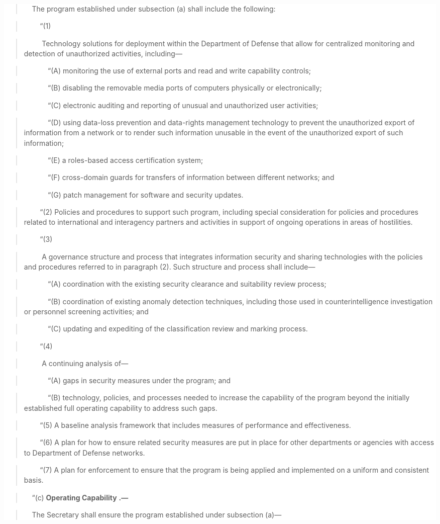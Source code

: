 >     The program established under subsection (a) shall include the following:

>         “(1)

>          Technology solutions for deployment within the Department of Defense that allow for centralized monitoring and detection of unauthorized activities, including—

>             “(A) monitoring the use of external ports and read and write capability controls;

>             “(B) disabling the removable media ports of computers physically or electronically;

>             “(C) electronic auditing and reporting of unusual and unauthorized user activities;

>             “(D) using data-loss prevention and data-rights management technology to prevent the unauthorized export of information from a network or to render such information unusable in the event of the unauthorized export of such information;

>             “(E) a roles-based access certification system;

>             “(F) cross-domain guards for transfers of information between different networks; and

>             “(G) patch management for software and security updates.

>         “(2) Policies and procedures to support such program, including special consideration for policies and procedures related to international and interagency partners and activities in support of ongoing operations in areas of hostilities.

>         “(3)

>          A governance structure and process that integrates information security and sharing technologies with the policies and procedures referred to in paragraph (2). Such structure and process shall include—

>             “(A) coordination with the existing security clearance and suitability review process;

>             “(B) coordination of existing anomaly detection techniques, including those used in counterintelligence investigation or personnel screening activities; and

>             “(C) updating and expediting of the classification review and marking process.

>         “(4)

>          A continuing analysis of—

>             “(A) gaps in security measures under the program; and

>             “(B) technology, policies, and processes needed to increase the capability of the program beyond the initially established full operating capability to address such gaps.

>         “(5) A baseline analysis framework that includes measures of performance and effectiveness.

>         “(6) A plan for how to ensure related security measures are put in place for other departments or agencies with access to Department of Defense networks.

>         “(7) A plan for enforcement to ensure that the program is being applied and implemented on a uniform and consistent basis.

>     “(c)  __Operating Capability__  __.—__ 

>     The Secretary shall ensure the program established under subsection (a)—
